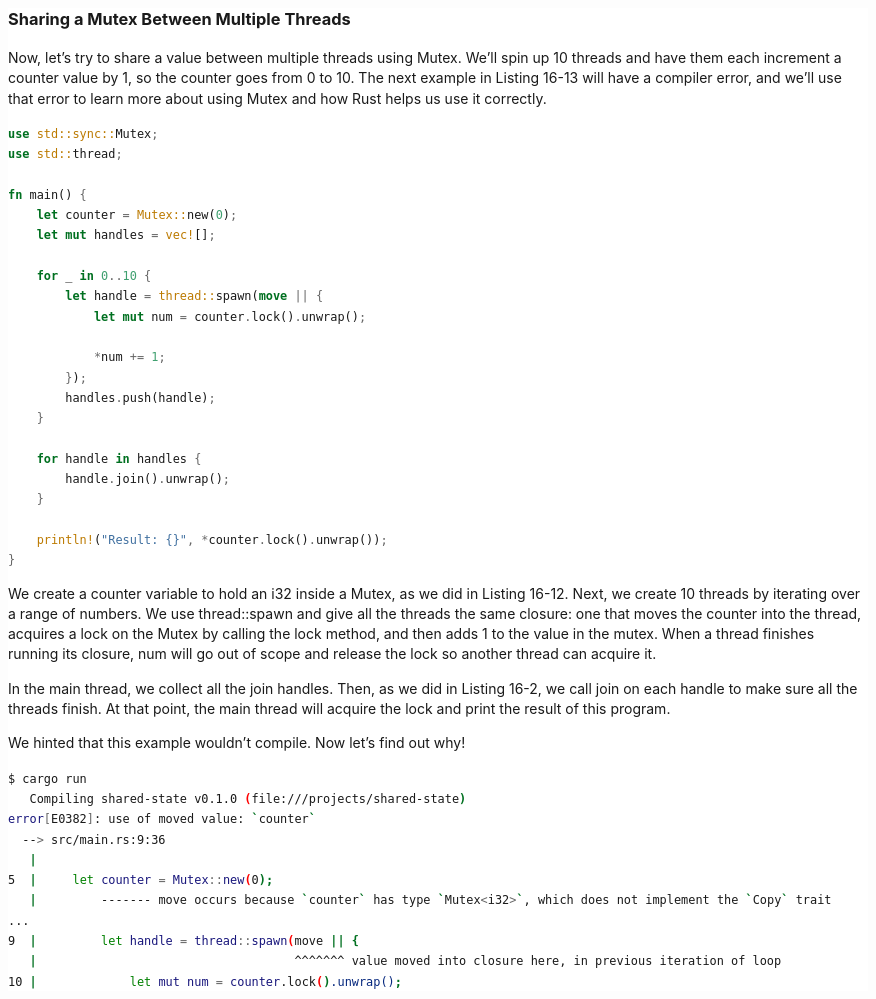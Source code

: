 ### Sharing a Mutex<T> Between Multiple Threads

Now, let’s try to share a value between multiple threads using Mutex<T>. We’ll spin up 10 threads and have them each
increment a counter value by 1, so the counter goes from 0 to 10. The next example in Listing 16-13 will have a compiler
error, and we’ll use that error to learn more about using Mutex<T> and how Rust helps us use it correctly.

```rust
use std::sync::Mutex;
use std::thread;

fn main() {
    let counter = Mutex::new(0);
    let mut handles = vec![];

    for _ in 0..10 {
        let handle = thread::spawn(move || {
            let mut num = counter.lock().unwrap();

            *num += 1;
        });
        handles.push(handle);
    }

    for handle in handles {
        handle.join().unwrap();
    }

    println!("Result: {}", *counter.lock().unwrap());
}
```

We create a counter variable to hold an i32 inside a Mutex<T>, as we did in Listing 16-12. Next, we create 10 threads by
iterating over a range of numbers. We use thread::spawn and give all the threads the same closure: one that moves the
counter into the thread, acquires a lock on the Mutex<T> by calling the lock method, and then adds 1 to the value in the
mutex. When a thread finishes running its closure, num will go out of scope and release the lock so another thread can
acquire it.

In the main thread, we collect all the join handles. Then, as we did in Listing 16-2, we call join on each handle to
make sure all the threads finish. At that point, the main thread will acquire the lock and print the result of this
program.

We hinted that this example wouldn’t compile. Now let’s find out why!

```bash
$ cargo run
   Compiling shared-state v0.1.0 (file:///projects/shared-state)
error[E0382]: use of moved value: `counter`
  --> src/main.rs:9:36
   |
5  |     let counter = Mutex::new(0);
   |         ------- move occurs because `counter` has type `Mutex<i32>`, which does not implement the `Copy` trait
...
9  |         let handle = thread::spawn(move || {
   |                                    ^^^^^^^ value moved into closure here, in previous iteration of loop
10 |             let mut num = counter.lock().unwrap();
```